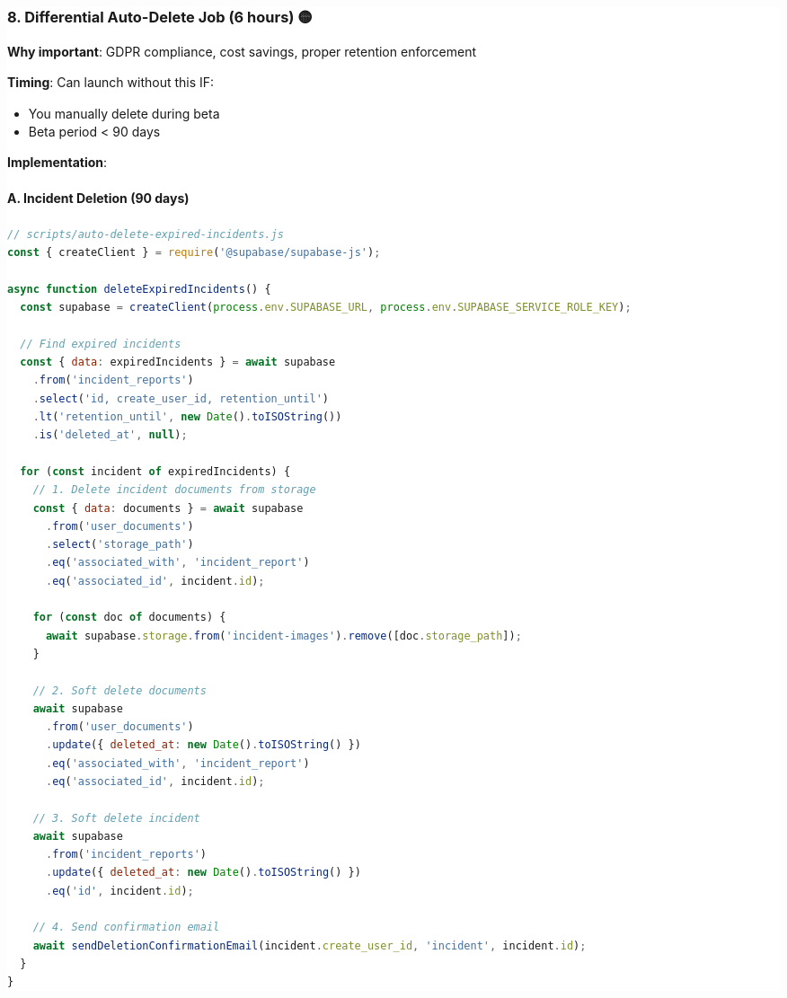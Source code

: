 
### 8. **Differential Auto-Delete Job** (6 hours) 🟡
**Why important**: GDPR compliance, cost savings, proper retention enforcement

**Timing**: Can launch without this IF:
- You manually delete during beta
- Beta period < 90 days

**Implementation**:

#### A. Incident Deletion (90 days)
```javascript
// scripts/auto-delete-expired-incidents.js
const { createClient } = require('@supabase/supabase-js');

async function deleteExpiredIncidents() {
  const supabase = createClient(process.env.SUPABASE_URL, process.env.SUPABASE_SERVICE_ROLE_KEY);

  // Find expired incidents
  const { data: expiredIncidents } = await supabase
    .from('incident_reports')
    .select('id, create_user_id, retention_until')
    .lt('retention_until', new Date().toISOString())
    .is('deleted_at', null);

  for (const incident of expiredIncidents) {
    // 1. Delete incident documents from storage
    const { data: documents } = await supabase
      .from('user_documents')
      .select('storage_path')
      .eq('associated_with', 'incident_report')
      .eq('associated_id', incident.id);

    for (const doc of documents) {
      await supabase.storage.from('incident-images').remove([doc.storage_path]);
    }

    // 2. Soft delete documents
    await supabase
      .from('user_documents')
      .update({ deleted_at: new Date().toISOString() })
      .eq('associated_with', 'incident_report')
      .eq('associated_id', incident.id);

    // 3. Soft delete incident
    await supabase
      .from('incident_reports')
      .update({ deleted_at: new Date().toISOString() })
      .eq('id', incident.id);

    // 4. Send confirmation email
    await sendDeletionConfirmationEmail(incident.create_user_id, 'incident', incident.id);
  }
}
```
